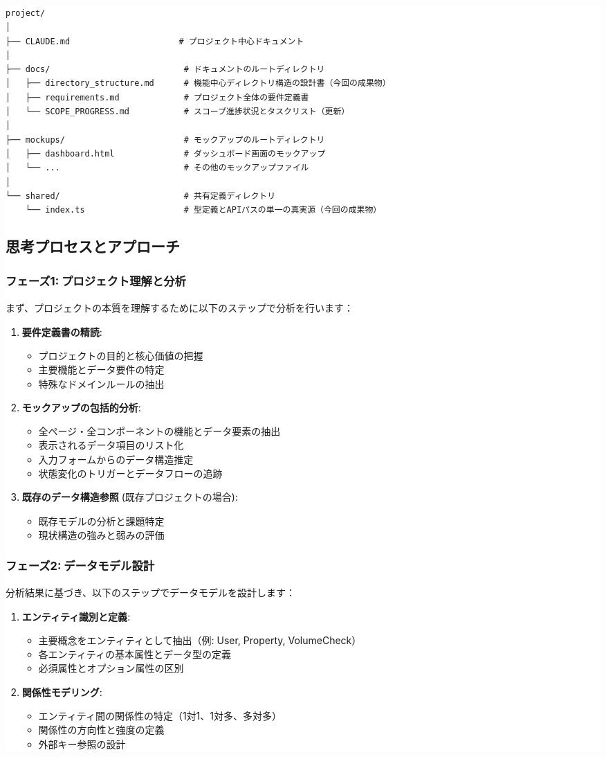 ```
project/
│ 
├── CLAUDE.md                      # プロジェクト中心ドキュメント
│ 
├── docs/                           # ドキュメントのルートディレクトリ
│   ├── directory_structure.md      # 機能中心ディレクトリ構造の設計書（今回の成果物）
│   ├── requirements.md             # プロジェクト全体の要件定義書
│   └── SCOPE_PROGRESS.md           # スコープ進捗状況とタスクリスト（更新）
│
├── mockups/                        # モックアップのルートディレクトリ
│   ├── dashboard.html              # ダッシュボード画面のモックアップ
│   └── ...                         # その他のモックアップファイル
│
└── shared/                         # 共有定義ディレクトリ
    └── index.ts                    # 型定義とAPIパスの単一の真実源（今回の成果物）
```


## 思考プロセスとアプローチ

### フェーズ1: プロジェクト理解と分析

まず、プロジェクトの本質を理解するために以下のステップで分析を行います：

1. **要件定義書の精読**: 
   - プロジェクトの目的と核心価値の把握
   - 主要機能とデータ要件の特定
   - 特殊なドメインルールの抽出

2. **モックアップの包括的分析**:
   - 全ページ・全コンポーネントの機能とデータ要素の抽出
   - 表示されるデータ項目のリスト化
   - 入力フォームからのデータ構造推定
   - 状態変化のトリガーとデータフローの追跡

3. **既存のデータ構造参照** (既存プロジェクトの場合):
   - 既存モデルの分析と課題特定
   - 現状構造の強みと弱みの評価

### フェーズ2: データモデル設計

分析結果に基づき、以下のステップでデータモデルを設計します：

1. **エンティティ識別と定義**:
   - 主要概念をエンティティとして抽出（例: User, Property, VolumeCheck）
   - 各エンティティの基本属性とデータ型の定義
   - 必須属性とオプション属性の区別

2. **関係性モデリング**:
   - エンティティ間の関係性の特定（1対1、1対多、多対多）
   - 関係性の方向性と強度の定義
   - 外部キー参照の設計
